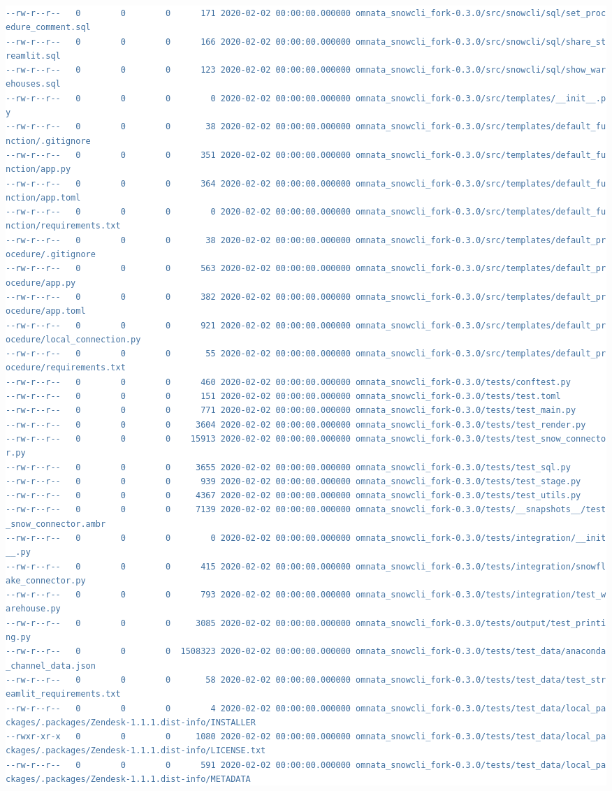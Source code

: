 ```diff
--rw-r--r--   0        0        0      171 2020-02-02 00:00:00.000000 omnata_snowcli_fork-0.3.0/src/snowcli/sql/set_procedure_comment.sql
--rw-r--r--   0        0        0      166 2020-02-02 00:00:00.000000 omnata_snowcli_fork-0.3.0/src/snowcli/sql/share_streamlit.sql
--rw-r--r--   0        0        0      123 2020-02-02 00:00:00.000000 omnata_snowcli_fork-0.3.0/src/snowcli/sql/show_warehouses.sql
--rw-r--r--   0        0        0        0 2020-02-02 00:00:00.000000 omnata_snowcli_fork-0.3.0/src/templates/__init__.py
--rw-r--r--   0        0        0       38 2020-02-02 00:00:00.000000 omnata_snowcli_fork-0.3.0/src/templates/default_function/.gitignore
--rw-r--r--   0        0        0      351 2020-02-02 00:00:00.000000 omnata_snowcli_fork-0.3.0/src/templates/default_function/app.py
--rw-r--r--   0        0        0      364 2020-02-02 00:00:00.000000 omnata_snowcli_fork-0.3.0/src/templates/default_function/app.toml
--rw-r--r--   0        0        0        0 2020-02-02 00:00:00.000000 omnata_snowcli_fork-0.3.0/src/templates/default_function/requirements.txt
--rw-r--r--   0        0        0       38 2020-02-02 00:00:00.000000 omnata_snowcli_fork-0.3.0/src/templates/default_procedure/.gitignore
--rw-r--r--   0        0        0      563 2020-02-02 00:00:00.000000 omnata_snowcli_fork-0.3.0/src/templates/default_procedure/app.py
--rw-r--r--   0        0        0      382 2020-02-02 00:00:00.000000 omnata_snowcli_fork-0.3.0/src/templates/default_procedure/app.toml
--rw-r--r--   0        0        0      921 2020-02-02 00:00:00.000000 omnata_snowcli_fork-0.3.0/src/templates/default_procedure/local_connection.py
--rw-r--r--   0        0        0       55 2020-02-02 00:00:00.000000 omnata_snowcli_fork-0.3.0/src/templates/default_procedure/requirements.txt
--rw-r--r--   0        0        0      460 2020-02-02 00:00:00.000000 omnata_snowcli_fork-0.3.0/tests/conftest.py
--rw-r--r--   0        0        0      151 2020-02-02 00:00:00.000000 omnata_snowcli_fork-0.3.0/tests/test.toml
--rw-r--r--   0        0        0      771 2020-02-02 00:00:00.000000 omnata_snowcli_fork-0.3.0/tests/test_main.py
--rw-r--r--   0        0        0     3604 2020-02-02 00:00:00.000000 omnata_snowcli_fork-0.3.0/tests/test_render.py
--rw-r--r--   0        0        0    15913 2020-02-02 00:00:00.000000 omnata_snowcli_fork-0.3.0/tests/test_snow_connector.py
--rw-r--r--   0        0        0     3655 2020-02-02 00:00:00.000000 omnata_snowcli_fork-0.3.0/tests/test_sql.py
--rw-r--r--   0        0        0      939 2020-02-02 00:00:00.000000 omnata_snowcli_fork-0.3.0/tests/test_stage.py
--rw-r--r--   0        0        0     4367 2020-02-02 00:00:00.000000 omnata_snowcli_fork-0.3.0/tests/test_utils.py
--rw-r--r--   0        0        0     7139 2020-02-02 00:00:00.000000 omnata_snowcli_fork-0.3.0/tests/__snapshots__/test_snow_connector.ambr
--rw-r--r--   0        0        0        0 2020-02-02 00:00:00.000000 omnata_snowcli_fork-0.3.0/tests/integration/__init__.py
--rw-r--r--   0        0        0      415 2020-02-02 00:00:00.000000 omnata_snowcli_fork-0.3.0/tests/integration/snowflake_connector.py
--rw-r--r--   0        0        0      793 2020-02-02 00:00:00.000000 omnata_snowcli_fork-0.3.0/tests/integration/test_warehouse.py
--rw-r--r--   0        0        0     3085 2020-02-02 00:00:00.000000 omnata_snowcli_fork-0.3.0/tests/output/test_printing.py
--rw-r--r--   0        0        0  1508323 2020-02-02 00:00:00.000000 omnata_snowcli_fork-0.3.0/tests/test_data/anaconda_channel_data.json
--rw-r--r--   0        0        0       58 2020-02-02 00:00:00.000000 omnata_snowcli_fork-0.3.0/tests/test_data/test_streamlit_requirements.txt
--rw-r--r--   0        0        0        4 2020-02-02 00:00:00.000000 omnata_snowcli_fork-0.3.0/tests/test_data/local_packages/.packages/Zendesk-1.1.1.dist-info/INSTALLER
--rwxr-xr-x   0        0        0     1080 2020-02-02 00:00:00.000000 omnata_snowcli_fork-0.3.0/tests/test_data/local_packages/.packages/Zendesk-1.1.1.dist-info/LICENSE.txt
--rw-r--r--   0        0        0      591 2020-02-02 00:00:00.000000 omnata_snowcli_fork-0.3.0/tests/test_data/local_packages/.packages/Zendesk-1.1.1.dist-info/METADATA
```
